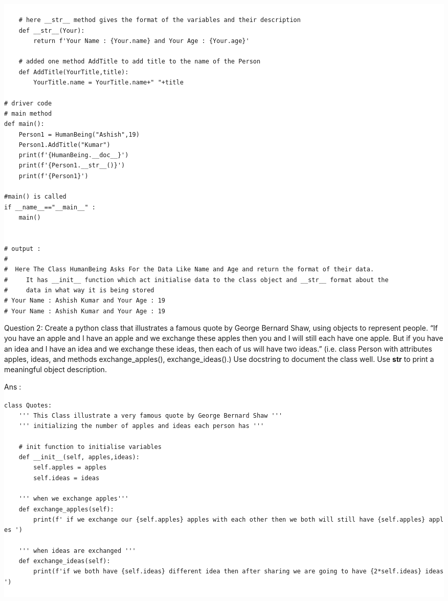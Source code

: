 ```
    
    # here __str__ method gives the format of the variables and their description  
    def __str__(Your):
        return f'Your Name : {Your.name} and Your Age : {Your.age}'
    
    # added one method AddTitle to add title to the name of the Person
    def AddTitle(YourTitle,title):
        YourTitle.name = YourTitle.name+" "+title

# driver code 
# main method 
def main():
    Person1 = HumanBeing("Ashish",19)
    Person1.AddTitle("Kumar")
    print(f'{HumanBeing.__doc__}')
    print(f'{Person1.__str__()}')
    print(f'{Person1}')

#main() is called    
if __name__=="__main__" :
    main()


# output : 
#    
#  Here The Class HumanBeing Asks For the Data Like Name and Age and return the format of their data.
#     It has __init__ function which act initialise data to the class object and __str__ format about the 
#     data in what way it is being stored 
# Your Name : Ashish Kumar and Your Age : 19
# Your Name : Ashish Kumar and Your Age : 19
```


Question 2: 
Create a python class that illustrates a famous quote by George Bernard Shaw, using objects to represent people. “If you have an apple and I have an apple and we exchange these apples then you and I will still each have one apple. But if you have an idea and I have an idea and we exchange these ideas, then each of us will have two ideas.” (i.e. class Person with attributes apples, ideas, and methods exchange_apples(), exchange_ideas().) Use docstring to document the class well. Use __str__ to print a meaningful object description.


Ans : 
```
class Quotes:
    ''' This Class illustrate a very famous quote by George Bernard Shaw '''
    ''' initializing the number of apples and ideas each person has '''
    
    # init function to initialise variables 
    def __init__(self, apples,ideas):
        self.apples = apples
        self.ideas = ideas
    
    ''' when we exchange apples''' 
    def exchange_apples(self):
        print(f' if we exchange our {self.apples} apples with each other then we both will still have {self.apples} apples ')
    
    ''' when ideas are exchanged '''
    def exchange_ideas(self):
        print(f'if we both have {self.ideas} different idea then after sharing we are going to have {2*self.ideas} ideas ')
    
```
